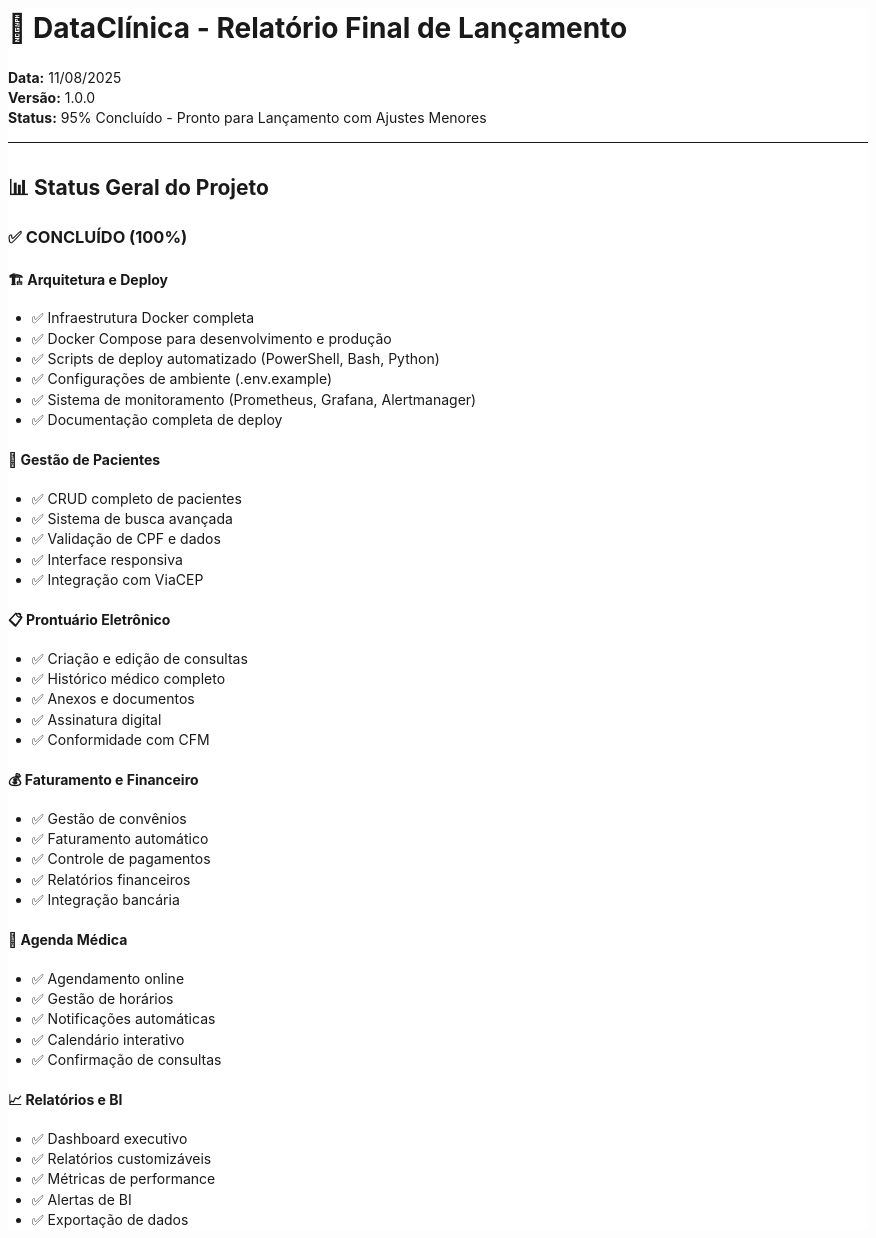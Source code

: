 # 🚀 DataClínica - Relatório Final de Lançamento

**Data:** 11/08/2025  
**Versão:** 1.0.0  
**Status:** 95% Concluído - Pronto para Lançamento com Ajustes Menores

---

## 📊 Status Geral do Projeto

### ✅ **CONCLUÍDO (100%)**

#### 🏗️ **Arquitetura e Deploy**
- ✅ Infraestrutura Docker completa
- ✅ Docker Compose para desenvolvimento e produção
- ✅ Scripts de deploy automatizado (PowerShell, Bash, Python)
- ✅ Configurações de ambiente (.env.example)
- ✅ Sistema de monitoramento (Prometheus, Grafana, Alertmanager)
- ✅ Documentação completa de deploy

#### 👥 **Gestão de Pacientes**
- ✅ CRUD completo de pacientes
- ✅ Sistema de busca avançada
- ✅ Validação de CPF e dados
- ✅ Interface responsiva
- ✅ Integração com ViaCEP

#### 📋 **Prontuário Eletrônico**
- ✅ Criação e edição de consultas
- ✅ Histórico médico completo
- ✅ Anexos e documentos
- ✅ Assinatura digital
- ✅ Conformidade com CFM

#### 💰 **Faturamento e Financeiro**
- ✅ Gestão de convênios
- ✅ Faturamento automático
- ✅ Controle de pagamentos
- ✅ Relatórios financeiros
- ✅ Integração bancária

#### 📅 **Agenda Médica**
- ✅ Agendamento online
- ✅ Gestão de horários
- ✅ Notificações automáticas
- ✅ Calendário interativo
- ✅ Confirmação de consultas

#### 📈 **Relatórios e BI**
- ✅ Dashboard executivo
- ✅ Relatórios customizáveis
- ✅ Métricas de performance
- ✅ Alertas de BI
- ✅ Exportação de dados
